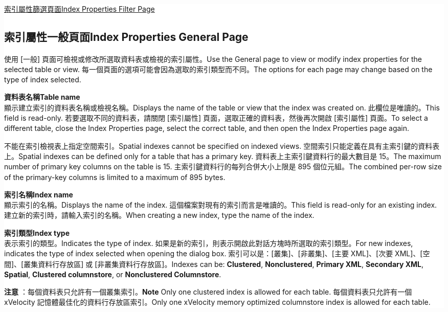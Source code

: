  [<span data-ttu-id="f5e3a-109">索引屬性篩選頁面</span><span class="sxs-lookup"><span data-stu-id="f5e3a-109">Index Properties Filter Page</span></span>](#Filter)  
  
##  <a name="index-properties-general-page"></a><a name="General"></a> <span data-ttu-id="f5e3a-110">索引屬性一般頁面</span><span class="sxs-lookup"><span data-stu-id="f5e3a-110">Index Properties General Page</span></span>  
 <span data-ttu-id="f5e3a-111">使用 [一般] 頁面可檢視或修改所選取資料表或檢視的索引屬性。</span><span class="sxs-lookup"><span data-stu-id="f5e3a-111">Use the General page to view or modify index properties for the selected table or view.</span></span> <span data-ttu-id="f5e3a-112">每一個頁面的選項可能會因為選取的索引類型而不同。</span><span class="sxs-lookup"><span data-stu-id="f5e3a-112">The options for each page may change based on the type of index selected.</span></span>  
  
 <span data-ttu-id="f5e3a-113">**資料表名稱**</span><span class="sxs-lookup"><span data-stu-id="f5e3a-113">**Table name**</span></span>  
 <span data-ttu-id="f5e3a-114">顯示建立索引的資料表名稱或檢視名稱。</span><span class="sxs-lookup"><span data-stu-id="f5e3a-114">Displays the name of the table or view that the index was created on.</span></span> <span data-ttu-id="f5e3a-115">此欄位是唯讀的。</span><span class="sxs-lookup"><span data-stu-id="f5e3a-115">This field is read-only.</span></span> <span data-ttu-id="f5e3a-116">若要選取不同的資料表，請關閉 [索引屬性] 頁面，選取正確的資料表，然後再次開啟 [索引屬性] 頁面。</span><span class="sxs-lookup"><span data-stu-id="f5e3a-116">To select a different table, close the Index Properties page, select the correct table, and then open the Index Properties page again.</span></span>  
  
 <span data-ttu-id="f5e3a-117">不能在索引檢視表上指定空間索引。</span><span class="sxs-lookup"><span data-stu-id="f5e3a-117">Spatial indexes cannot be specified on indexed views.</span></span> <span data-ttu-id="f5e3a-118">空間索引只能定義在具有主索引鍵的資料表上。</span><span class="sxs-lookup"><span data-stu-id="f5e3a-118">Spatial indexes can be defined only for a table that has a primary key.</span></span> <span data-ttu-id="f5e3a-119">資料表上主索引鍵資料行的最大數目是 15。</span><span class="sxs-lookup"><span data-stu-id="f5e3a-119">The maximum number of primary key columns on the table is 15.</span></span> <span data-ttu-id="f5e3a-120">主索引鍵資料行的每列合併大小上限是 895 個位元組。</span><span class="sxs-lookup"><span data-stu-id="f5e3a-120">The combined per-row size of the primary-key columns is limited to a maximum of 895 bytes.</span></span>  
  
 <span data-ttu-id="f5e3a-121">**索引名稱**</span><span class="sxs-lookup"><span data-stu-id="f5e3a-121">**Index name**</span></span>  
 <span data-ttu-id="f5e3a-122">顯示索引的名稱。</span><span class="sxs-lookup"><span data-stu-id="f5e3a-122">Displays the name of the index.</span></span> <span data-ttu-id="f5e3a-123">這個檔案對現有的索引而言是唯讀的。</span><span class="sxs-lookup"><span data-stu-id="f5e3a-123">This field is read-only for an existing index.</span></span> <span data-ttu-id="f5e3a-124">建立新的索引時，請輸入索引的名稱。</span><span class="sxs-lookup"><span data-stu-id="f5e3a-124">When creating a new index, type the name of the index.</span></span>  
  
 <span data-ttu-id="f5e3a-125">**索引類型**</span><span class="sxs-lookup"><span data-stu-id="f5e3a-125">**Index type**</span></span>  
 <span data-ttu-id="f5e3a-126">表示索引的類型。</span><span class="sxs-lookup"><span data-stu-id="f5e3a-126">Indicates the type of index.</span></span> <span data-ttu-id="f5e3a-127">如果是新的索引，則表示開啟此對話方塊時所選取的索引類型。</span><span class="sxs-lookup"><span data-stu-id="f5e3a-127">For new indexes, indicates the type of index selected when opening the dialog box.</span></span> <span data-ttu-id="f5e3a-128">索引可以是：[叢集]、[非叢集]、[主要 XML]、[次要 XML]、[空間]、[叢集資料行存放區] 或 [非叢集資料行存放區]。</span><span class="sxs-lookup"><span data-stu-id="f5e3a-128">Indexes can be: **Clustered**, **Nonclustered**, **Primary XML**, **Secondary XML**, **Spatial**, **Clustered columnstore**, or **Nonclustered Columnstore**.</span></span>  
  
 <span data-ttu-id="f5e3a-129">**注意** ：每個資料表只允許有一個叢集索引。</span><span class="sxs-lookup"><span data-stu-id="f5e3a-129">**Note** Only one clustered index is allowed for each table.</span></span> <span data-ttu-id="f5e3a-130">每個資料表只允許有一個 xVelocity 記憶體最佳化的資料行存放區索引。</span><span class="sxs-lookup"><span data-stu-id="f5e3a-130">Only one xVelocity memory optimized columnstore index is allowed for each table.</span></span>  
  